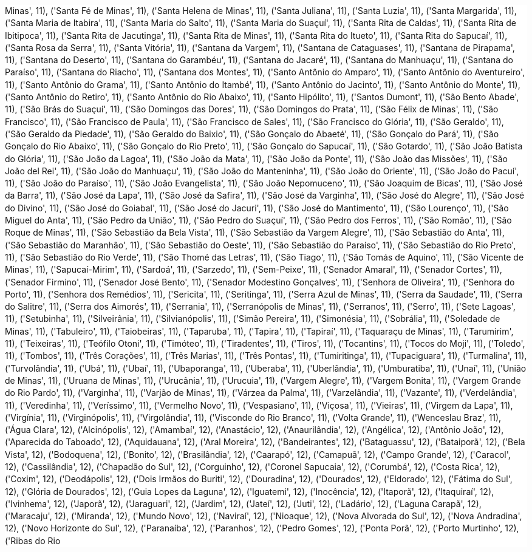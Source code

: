 Minas', 11), ('Santa Fé de Minas', 11), ('Santa Helena de Minas', 11), ('Santa Juliana', 11), ('Santa Luzia', 11), ('Santa Margarida', 11), ('Santa Maria de Itabira', 11), ('Santa Maria do Salto', 11), ('Santa Maria do Suaçuí', 11), ('Santa Rita de Caldas', 11), ('Santa Rita de Ibitipoca', 11), ('Santa Rita de Jacutinga', 11), ('Santa Rita de Minas', 11), ('Santa Rita do Itueto', 11), ('Santa Rita do Sapucaí', 11), ('Santa Rosa da Serra', 11), ('Santa Vitória', 11), ('Santana da Vargem', 11), ('Santana de Cataguases', 11), ('Santana de Pirapama', 11), ('Santana do Deserto', 11), ('Santana do Garambéu', 11), ('Santana do Jacaré', 11), ('Santana do Manhuaçu', 11), ('Santana do Paraíso', 11), ('Santana do Riacho', 11), ('Santana dos Montes', 11), ('Santo Antônio do Amparo', 11), ('Santo Antônio do Aventureiro', 11), ('Santo Antônio do Grama', 11), ('Santo Antônio do Itambé', 11), ('Santo Antônio do Jacinto', 11), ('Santo Antônio do Monte', 11), ('Santo Antônio do Retiro', 11), ('Santo Antônio do Rio Abaixo', 11), ('Santo Hipólito', 11), ('Santos Dumont', 11), ('São Bento Abade', 11), ('São Brás do Suaçuí', 11), ('São Domingos das Dores', 11), ('São Domingos do Prata', 11), ('São Félix de Minas', 11), ('São Francisco', 11), ('São Francisco de Paula', 11), ('São Francisco de Sales', 11), ('São Francisco do Glória', 11), ('São Geraldo', 11), ('São Geraldo da Piedade', 11), ('São Geraldo do Baixio', 11), ('São Gonçalo do Abaeté', 11), ('São Gonçalo do Pará', 11), ('São Gonçalo do Rio Abaixo', 11), ('São Gonçalo do Rio Preto', 11), ('São Gonçalo do Sapucaí', 11), ('São Gotardo', 11), ('São João Batista do Glória', 11), ('São João da Lagoa', 11), ('São João da Mata', 11), ('São João da Ponte', 11), ('São João das Missões', 11), ('São João del Rei', 11), ('São João do Manhuaçu', 11), ('São João do Manteninha', 11), ('São João do Oriente', 11), ('São João do Pacuí', 11), ('São João do Paraíso', 11), ('São João Evangelista', 11), ('São João Nepomuceno', 11), ('São Joaquim de Bicas', 11), ('São José da Barra', 11), ('São José da Lapa', 11), ('São José da Safira', 11), ('São José da Varginha', 11), ('São José do Alegre', 11), ('São José do Divino', 11), ('São José do Goiabal', 11), ('São José do Jacuri', 11), ('São José do Mantimento', 11), ('São Lourenço', 11), ('São Miguel do Anta', 11), ('São Pedro da União', 11), ('São Pedro do Suaçuí', 11), ('São Pedro dos Ferros', 11), ('São Romão', 11), ('São Roque de Minas', 11), ('São Sebastião da Bela Vista', 11), ('São Sebastião da Vargem Alegre', 11), ('São Sebastião do Anta', 11), ('São Sebastião do Maranhão', 11), ('São Sebastião do Oeste', 11), ('São Sebastião do Paraíso', 11), ('São Sebastião do Rio Preto', 11), ('São Sebastião do Rio Verde', 11), ('São Thomé das Letras', 11), ('São Tiago', 11), ('São Tomás de Aquino', 11), ('São Vicente de Minas', 11), ('Sapucaí-Mirim', 11), ('Sardoá', 11), ('Sarzedo', 11), ('Sem-Peixe', 11), ('Senador Amaral', 11), ('Senador Cortes', 11), ('Senador Firmino', 11), ('Senador José Bento', 11), ('Senador Modestino Gonçalves', 11), ('Senhora de Oliveira', 11), ('Senhora do Porto', 11), ('Senhora dos Remédios', 11), ('Sericita', 11), ('Seritinga', 11), ('Serra Azul de Minas', 11), ('Serra da Saudade', 11), ('Serra do Salitre', 11), ('Serra dos Aimorés', 11), ('Serrania', 11), ('Serranópolis de Minas', 11), ('Serranos', 11), ('Serro', 11), ('Sete Lagoas', 11), ('Setubinha', 11), ('Silveirânia', 11), ('Silvianópolis', 11), ('Simão Pereira', 11), ('Simonésia', 11), ('Sobrália', 11), ('Soledade de Minas', 11), ('Tabuleiro', 11), ('Taiobeiras', 11), ('Taparuba', 11), ('Tapira', 11), ('Tapiraí', 11), ('Taquaraçu de Minas', 11), ('Tarumirim', 11), ('Teixeiras', 11), ('Teófilo Otoni', 11), ('Timóteo', 11), ('Tiradentes', 11), ('Tiros', 11), ('Tocantins', 11), ('Tocos do Moji', 11), ('Toledo', 11), ('Tombos', 11), ('Três Corações', 11), ('Três Marias', 11), ('Três Pontas', 11), ('Tumiritinga', 11), ('Tupaciguara', 11), ('Turmalina', 11), ('Turvolândia', 11), ('Ubá', 11), ('Ubaí', 11), ('Ubaporanga', 11), ('Uberaba', 11), ('Uberlândia', 11), ('Umburatiba', 11), ('Unaí', 11), ('União de Minas', 11), ('Uruana de Minas', 11), ('Urucânia', 11), ('Urucuia', 11), ('Vargem Alegre', 11), ('Vargem Bonita', 11), ('Vargem Grande do Rio Pardo', 11), ('Varginha', 11), ('Varjão de Minas', 11), ('Várzea da Palma', 11), ('Varzelândia', 11), ('Vazante', 11), ('Verdelândia', 11), ('Veredinha', 11), ('Veríssimo', 11), ('Vermelho Novo', 11), ('Vespasiano', 11), ('Viçosa', 11), ('Vieiras', 11), ('Virgem da Lapa', 11), ('Virgínia', 11), ('Virginópolis', 11), ('Virgolândia', 11), ('Visconde do Rio Branco', 11), ('Volta Grande', 11), ('Wenceslau Braz', 11), ('Água Clara', 12), ('Alcinópolis', 12), ('Amambaí', 12), ('Anastácio', 12), ('Anaurilândia', 12), ('Angélica', 12), ('Antônio João', 12), ('Aparecida do Taboado', 12), ('Aquidauana', 12), ('Aral Moreira', 12), ('Bandeirantes', 12), ('Bataguassu', 12), ('Bataiporã', 12), ('Bela Vista', 12), ('Bodoquena', 12), ('Bonito', 12), ('Brasilândia', 12), ('Caarapó', 12), ('Camapuã', 12), ('Campo Grande', 12), ('Caracol', 12), ('Cassilândia', 12), ('Chapadão do Sul', 12), ('Corguinho', 12), ('Coronel Sapucaia', 12), ('Corumbá', 12), ('Costa Rica', 12), ('Coxim', 12), ('Deodápolis', 12), ('Dois Irmãos do Buriti', 12), ('Douradina', 12), ('Dourados', 12), ('Eldorado', 12), ('Fátima do Sul', 12), ('Glória de Dourados', 12), ('Guia Lopes da Laguna', 12), ('Iguatemi', 12), ('Inocência', 12), ('Itaporã', 12), ('Itaquiraí', 12), ('Ivinhema', 12), ('Japorã', 12), ('Jaraguari', 12), ('Jardim', 12), ('Jateí', 12), ('Juti', 12), ('Ladário', 12), ('Laguna Carapã', 12), ('Maracaju', 12), ('Miranda', 12), ('Mundo Novo', 12), ('Naviraí', 12), ('Nioaque', 12), ('Nova Alvorada do Sul', 12), ('Nova Andradina', 12), ('Novo Horizonte do Sul', 12), ('Paranaíba', 12), ('Paranhos', 12), ('Pedro Gomes', 12), ('Ponta Porã', 12), ('Porto Murtinho', 12), ('Ribas do Rio